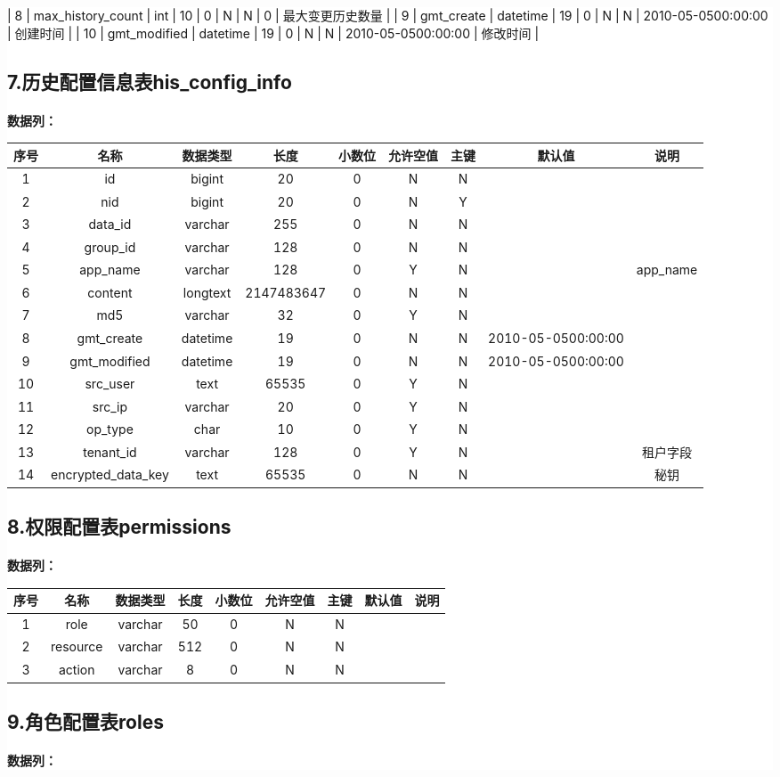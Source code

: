 |  8   | max_history_count |   int    |  10  |   0    |    N     |  N   |         0          |                     最大变更历史数量                      |
|  9   |    gmt_create     | datetime |  19  |   0    |    N     |  N   | 2010-05-0500:00:00 |                         创建时间                          |
|  10  |   gmt_modified    | datetime |  19  |   0    |    N     |  N   | 2010-05-0500:00:00 |                         修改时间                          |

## 7.历史配置信息表his_config_info

**数据列：**

| 序号 |        名称        | 数据类型 |    长度    | 小数位 | 允许空值 | 主键 |       默认值       |   说明   |
| :--: | :----------------: | :------: | :--------: | :----: | :------: | :--: | :----------------: | :------: |
|  1   |         id         |  bigint  |     20     |   0    |    N     |  N   |                    |          |
|  2   |        nid         |  bigint  |     20     |   0    |    N     |  Y   |                    |          |
|  3   |      data_id       | varchar  |    255     |   0    |    N     |  N   |                    |          |
|  4   |      group_id      | varchar  |    128     |   0    |    N     |  N   |                    |          |
|  5   |      app_name      | varchar  |    128     |   0    |    Y     |  N   |                    | app_name |
|  6   |      content       | longtext | 2147483647 |   0    |    N     |  N   |                    |          |
|  7   |        md5         | varchar  |     32     |   0    |    Y     |  N   |                    |          |
|  8   |     gmt_create     | datetime |     19     |   0    |    N     |  N   | 2010-05-0500:00:00 |          |
|  9   |    gmt_modified    | datetime |     19     |   0    |    N     |  N   | 2010-05-0500:00:00 |          |
|  10  |      src_user      |   text   |   65535    |   0    |    Y     |  N   |                    |          |
|  11  |       src_ip       | varchar  |     20     |   0    |    Y     |  N   |                    |          |
|  12  |      op_type       |   char   |     10     |   0    |    Y     |  N   |                    |          |
|  13  |     tenant_id      | varchar  |    128     |   0    |    Y     |  N   |                    | 租户字段 |
|  14  | encrypted_data_key |   text   |   65535    |   0    |    N     |  N   |                    |   秘钥   |

## 8.权限配置表permissions

**数据列：**

| 序号 |   名称   | 数据类型 | 长度 | 小数位 | 允许空值 | 主键 | 默认值 | 说明 |
| :--: | :------: | :------: | :--: | :----: | :------: | :--: | :----: | :--: |
|  1   |   role   | varchar  |  50  |   0    |    N     |  N   |        |      |
|  2   | resource | varchar  | 512  |   0    |    N     |  N   |        |      |
|  3   |  action  | varchar  |  8   |   0    |    N     |  N   |        |      |

## 9.角色配置表roles

**数据列：**
